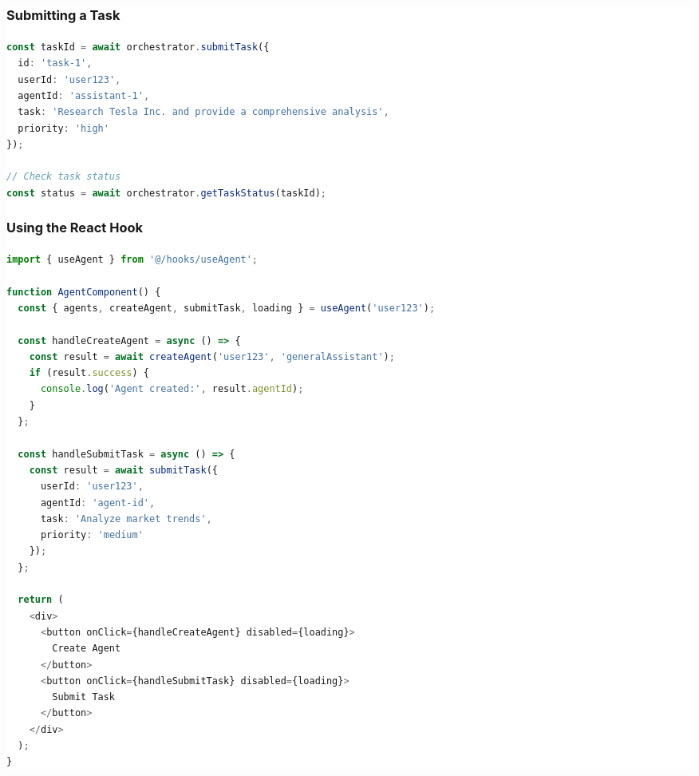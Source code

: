 ### Submitting a Task

```typescript
const taskId = await orchestrator.submitTask({
  id: 'task-1',
  userId: 'user123',
  agentId: 'assistant-1',
  task: 'Research Tesla Inc. and provide a comprehensive analysis',
  priority: 'high'
});

// Check task status
const status = await orchestrator.getTaskStatus(taskId);
```

### Using the React Hook

```typescript
import { useAgent } from '@/hooks/useAgent';

function AgentComponent() {
  const { agents, createAgent, submitTask, loading } = useAgent('user123');

  const handleCreateAgent = async () => {
    const result = await createAgent('user123', 'generalAssistant');
    if (result.success) {
      console.log('Agent created:', result.agentId);
    }
  };

  const handleSubmitTask = async () => {
    const result = await submitTask({
      userId: 'user123',
      agentId: 'agent-id',
      task: 'Analyze market trends',
      priority: 'medium'
    });
  };

  return (
    <div>
      <button onClick={handleCreateAgent} disabled={loading}>
        Create Agent
      </button>
      <button onClick={handleSubmitTask} disabled={loading}>
        Submit Task
      </button>
    </div>
  );
}
```
